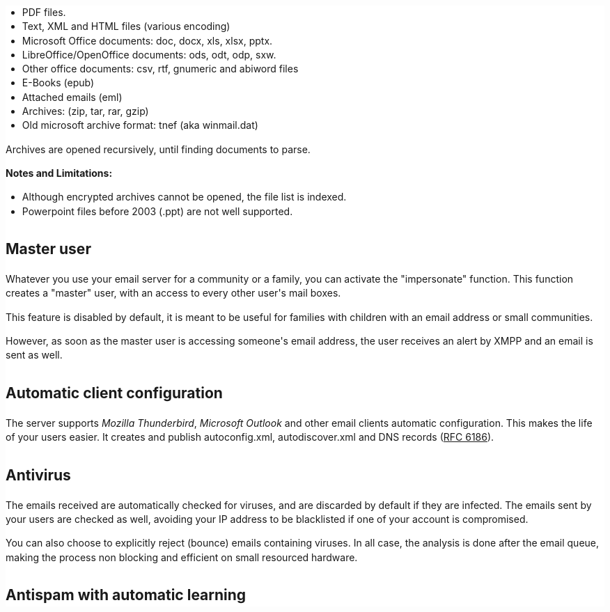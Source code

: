 - PDF files.
- Text, XML and HTML files (various encoding)
- Microsoft Office documents: doc, docx, xls, xlsx, pptx.
- LibreOffice/OpenOffice documents: ods, odt, odp, sxw.
- Other office documents: csv, rtf, gnumeric and abiword files
- E-Books (epub)
- Attached emails (eml)
- Archives: (zip, tar, rar, gzip)
- Old microsoft archive format: tnef (aka winmail.dat)

Archives are opened recursively, until finding documents to parse.

__Notes and Limitations:__

- Although encrypted archives cannot be opened, the file list is indexed.
- Powerpoint files before 2003 (.ppt) are not well supported.

## Master user

Whatever you use your email server for a community or a family, you can activate the "impersonate" function. This
function creates a "master" user, with an access to every other user's mail boxes.

This feature is disabled by default, it is meant to be useful for families with children with an email address or small
communities.

However, as soon as the master user is accessing someone's email address, the user receives an alert by XMPP and an
email is sent as well.

## Automatic client configuration

The server supports _Mozilla Thunderbird_, _Microsoft Outlook_ and other email clients automatic configuration. This
makes the life of your users easier. It creates and publish autoconfig.xml, autodiscover.xml and DNS records ([RFC
6186](https://tools.ietf.org/html/rfc6186)).

## Antivirus

The emails received are automatically checked for viruses, and are discarded by default if they are infected. The emails
sent by your users are checked as well, avoiding your IP address to be blacklisted if one of your account is
compromised.

You can also choose to explicitly reject (bounce) emails containing viruses. In all case, the analysis is done after the
email queue, making the process non blocking and efficient on small resourced hardware.

## Antispam with automatic learning
